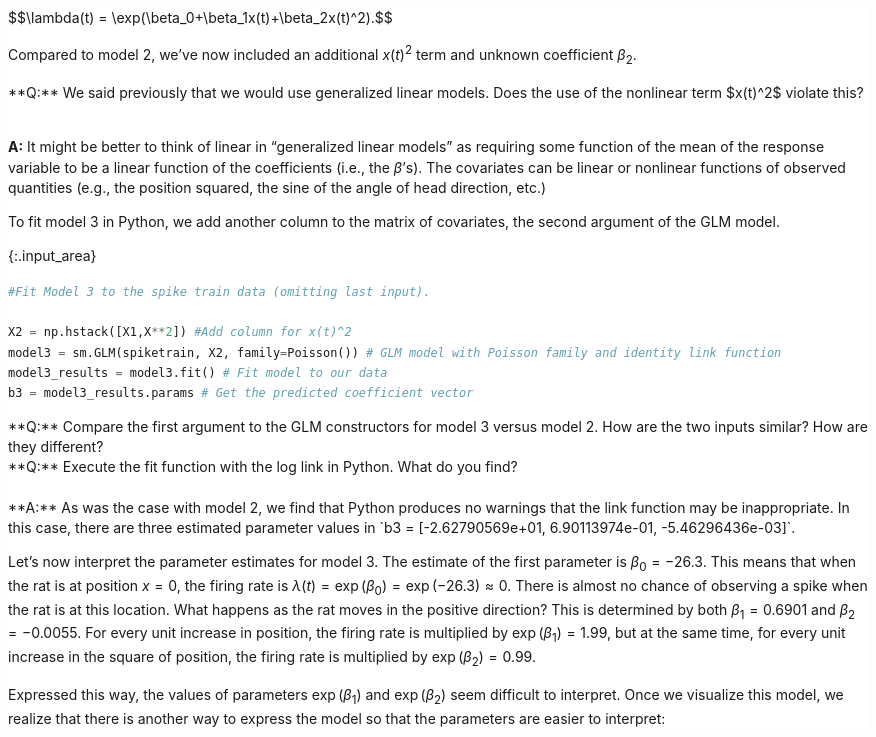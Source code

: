 <p title="Model 3">$$\lambda(t) = \exp(\beta_0+\beta_1x(t)+\beta_2x(t)^2).$$</p>

Compared to model 2, we’ve now included an additional $x(t)^2$ term and unknown coefficient $\beta_2$.

<div class="alert alert-block alert-info">
**Q:** We said previously that we would use generalized linear models. Does the use of the nonlinear term $x(t)^2$ violate this?<br><br>

**A:** It might be better to think of linear in “generalized linear models” as requiring some function of the mean of the response variable to be a linear function of the coefficients (i.e., the $\beta$’s). The covariates can be linear or nonlinear functions of observed quantities (e.g., the position squared, the sine of the angle of head direction, etc.)
</div>

To fit model 3 in Python, we add another column to the matrix of covariates, the second argument of the GLM model.



{:.input_area}
```python
#Fit Model 3 to the spike train data (omitting last input).

X2 = np.hstack([X1,X**2]) #Add column for x(t)^2
model3 = sm.GLM(spiketrain, X2, family=Poisson()) # GLM model with Poisson family and identity link function
model3_results = model3.fit() # Fit model to our data
b3 = model3_results.params # Get the predicted coefficient vector
```


<div class="alert alert-block alert-info">
**Q:** Compare the first argument to the GLM constructors for model 3 versus model 2. How are the two inputs similar? How are they different?
</div>

<div class="alert alert-block alert-info">
**Q:** Execute the fit function with the log link in Python. What do you find?<br><br>
**A:** As was the case with model 2, we find that Python produces no warnings that the link function may be inappropriate. In this case, there are three estimated parameter values in `b3 = [-2.62790569e+01, 6.90113974e-01, -5.46296436e-03]`.
</div>

Let’s now interpret the parameter estimates for model 3. The estimate of the first parameter is $\beta_0 = −26.3$. This means that when the rat is at position $x = 0$, the firing rate is $\lambda(t) = \exp(\beta_0) = \exp(−26.3) ≈ 0$. There is almost no chance of observing a spike when the rat is at this location. What happens as the rat moves in the positive direction? This is determined by both $\beta_1 = 0.6901$ and $\beta_2 = −0.0055$. For every unit increase in position, the firing rate is multiplied by $\exp(\beta_1) = 1.99$, but at the same time, for every unit increase in the square of position, the firing rate is multiplied by $\exp(\beta_2) = 0.99$.

Expressed this way, the values of parameters $\exp(\beta_1)$ and $\exp(\beta_2)$ seem difficult to interpret. Once we visualize this model, we realize that there is another way to express the model so that the parameters are easier to interpret:


